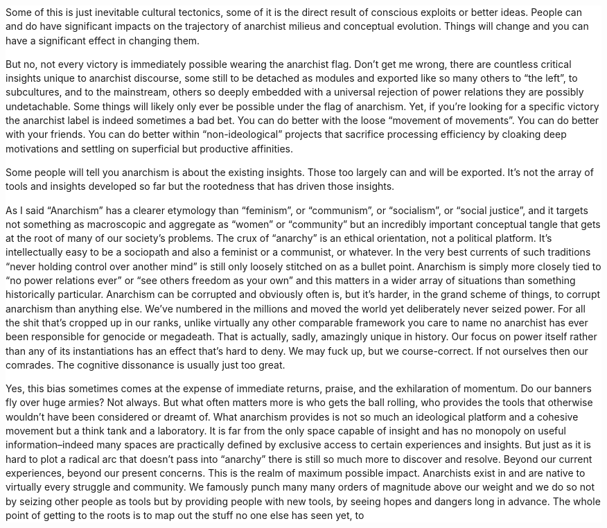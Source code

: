 Some of this is just inevitable cultural tectonics, some of it is the direct result of conscious exploits or better ideas. People can and 
do have significant impacts on the trajectory of anarchist milieus and conceptual evolution. Things will change and you can have a 
significant effect in changing them.

But no, not every victory is immediately possible wearing the anarchist flag. Don’t get me wrong, there are countless critical insights 
unique to anarchist discourse, some still to be detached as modules and exported like so many others to “the left”, to subcultures, and to 
the mainstream, others so deeply embedded with a universal rejection of power relations they are possibly undetachable. Some things will 
likely only ever be possible under the flag of anarchism. Yet, if you’re looking for a specific victory the anarchist label is indeed 
sometimes a bad bet. You can do better with the loose “movement of movements”. You can do better with your friends. You can do better 
within “non-ideological” projects that sacrifice processing efficiency by cloaking deep motivations and settling on superficial but 
productive affinities.

Some people will tell you anarchism is about the existing insights. Those too largely can and will be exported. It’s not the array of 
tools and insights developed so far but the rootedness that has driven those insights.

As I said “Anarchism” has a clearer etymology than “feminism”, or “communism”, or “socialism”, or “social justice”, and it targets not 
something as macroscopic and aggregate as “women” or “community” but an incredibly important conceptual tangle that gets at the root of 
many of our society’s problems. The crux of “anarchy” is an ethical orientation, not a political platform. It’s intellectually easy to be 
a sociopath and also a feminist or a communist, or whatever. In the very best currents of such traditions “never holding control over 
another mind” is still only loosely stitched on as a bullet point. Anarchism is simply more closely tied to “no power relations ever” or 
“see others freedom as your own” and this matters in a wider array of situations than something historically particular. Anarchism can be 
corrupted and obviously often is, but it’s harder, in the grand scheme of things, to corrupt anarchism than anything else. We’ve numbered 
in the millions and moved the world yet deliberately never seized power. For all the shit that’s cropped up in our ranks, unlike virtually 
any other comparable framework you care to name no anarchist has ever been responsible for genocide or megadeath. That is actually, sadly, 
amazingly unique in history. Our focus on power itself rather than any of its instantiations has an effect that’s hard to deny. We may 
fuck up, but we course-correct. If not ourselves then our comrades. The cognitive dissonance is usually just too great.

Yes, this bias sometimes comes at the expense of immediate returns, praise, and the exhilaration of momentum. Do our banners fly over huge 
armies? Not always. But what often matters more is who gets the ball rolling, who provides the tools that otherwise wouldn’t have been 
considered or dreamt of. What anarchism provides is not so much an ideological platform and a cohesive movement but a think tank and a 
laboratory. It is far from the only space capable of insight and has no monopoly on useful information–indeed many spaces are practically 
defined by exclusive access to certain experiences and insights. But just as it is hard to plot a radical arc that doesn’t pass into 
“anarchy” there is still so much more to discover and resolve. Beyond our current experiences, beyond our present concerns. This is the 
realm of maximum possible impact. Anarchists exist in and are native to virtually every struggle and community. We famously punch many 
many orders of magnitude above our weight and we do so not by seizing other people as tools but by providing people with new tools, by 
seeing hopes and dangers long in advance. The whole point of getting to the roots is to map out the stuff no one else has seen yet, to 